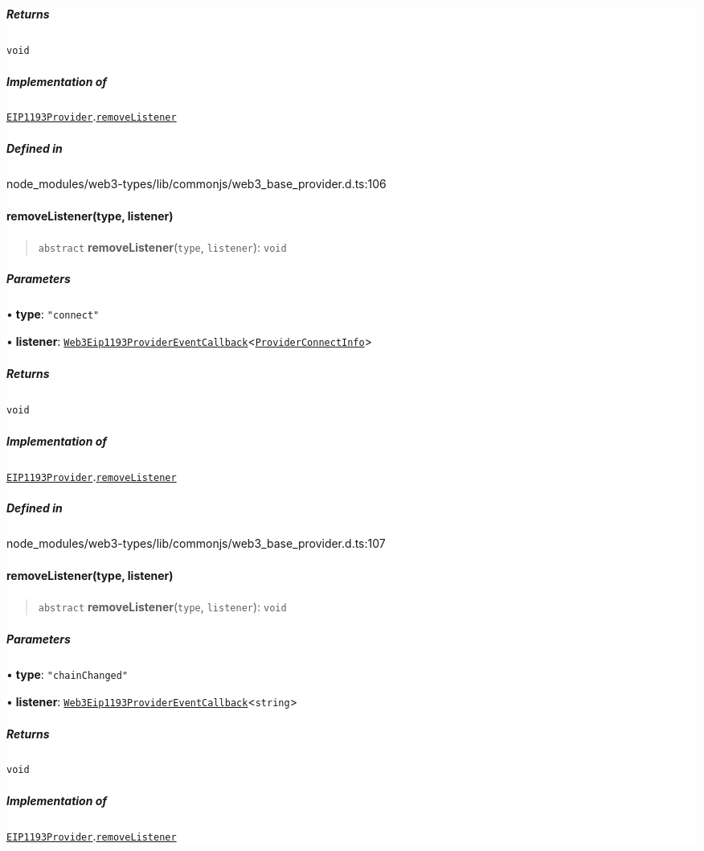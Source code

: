 ##### Returns

`void`

##### Implementation of

[`EIP1193Provider`](../namespaces/Users_andriishymkiv_work_velora_sdk_node_modules_web3-types_lib_commonjs_index/interfaces/EIP1193Provider.md).[`removeListener`](../namespaces/Users_andriishymkiv_work_velora_sdk_node_modules_web3-types_lib_commonjs_index/interfaces/EIP1193Provider.md#removelistener)

##### Defined in

node\_modules/web3-types/lib/commonjs/web3\_base\_provider.d.ts:106

#### removeListener(type, listener)

> `abstract` **removeListener**(`type`, `listener`): `void`

##### Parameters

• **type**: `"connect"`

• **listener**: [`Web3Eip1193ProviderEventCallback`](../type-aliases/Web3Eip1193ProviderEventCallback.md)\<[`ProviderConnectInfo`](../interfaces/ProviderConnectInfo.md)\>

##### Returns

`void`

##### Implementation of

[`EIP1193Provider`](../namespaces/Users_andriishymkiv_work_velora_sdk_node_modules_web3-types_lib_commonjs_index/interfaces/EIP1193Provider.md).[`removeListener`](../namespaces/Users_andriishymkiv_work_velora_sdk_node_modules_web3-types_lib_commonjs_index/interfaces/EIP1193Provider.md#removelistener)

##### Defined in

node\_modules/web3-types/lib/commonjs/web3\_base\_provider.d.ts:107

#### removeListener(type, listener)

> `abstract` **removeListener**(`type`, `listener`): `void`

##### Parameters

• **type**: `"chainChanged"`

• **listener**: [`Web3Eip1193ProviderEventCallback`](../type-aliases/Web3Eip1193ProviderEventCallback.md)\<`string`\>

##### Returns

`void`

##### Implementation of

[`EIP1193Provider`](../namespaces/Users_andriishymkiv_work_velora_sdk_node_modules_web3-types_lib_commonjs_index/interfaces/EIP1193Provider.md).[`removeListener`](../namespaces/Users_andriishymkiv_work_velora_sdk_node_modules_web3-types_lib_commonjs_index/interfaces/EIP1193Provider.md#removelistener)
